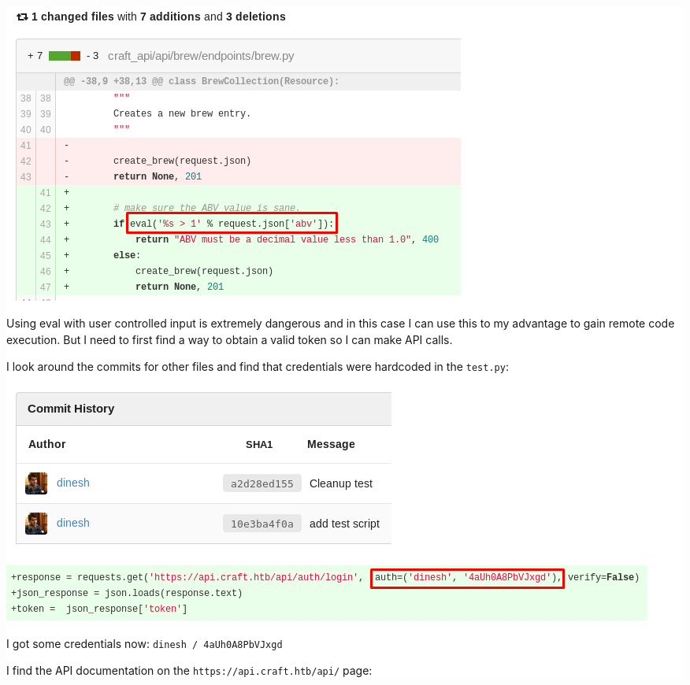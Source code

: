 ![](/assets/images/htb-writeup-craft/eval.png)

Using eval with user controlled input is extremely dangerous and in this case I can use this to my advantage to gain remote code execution. But I need to first find a way to obtain a valid token so I can make API calls.

I look around the commits for other files and find that credentials were hardcoded in the `test.py`:

![](/assets/images/htb-writeup-craft/tests1.png)

![](/assets/images/htb-writeup-craft/tests2.png)

I got some credentials now: `dinesh / 4aUh0A8PbVJxgd`

I find the API documentation on the `https://api.craft.htb/api/` page:
